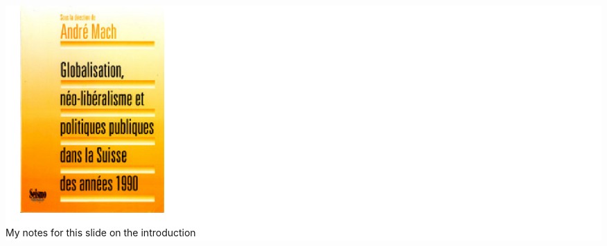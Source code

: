 <img src="pw/machetal1999.jpg" width="250" height="300" />

</div>

</div>

<div class="notes">

My notes for this slide on the introduction
